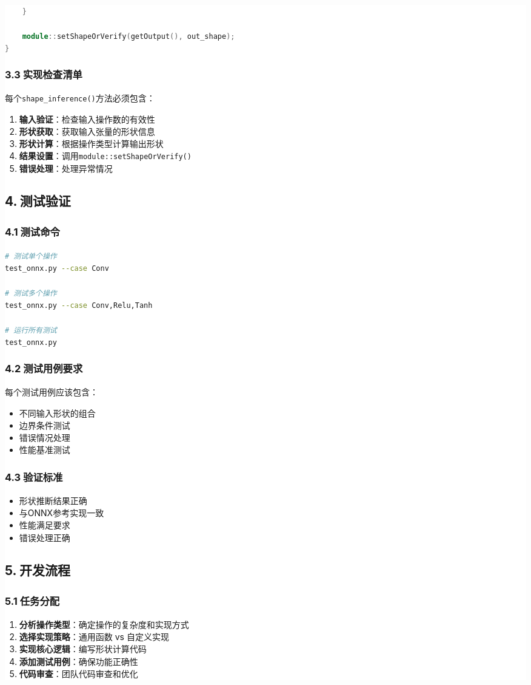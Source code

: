 ```cpp
    }
    
    module::setShapeOrVerify(getOutput(), out_shape);
}
```

### 3.3 实现检查清单

每个`shape_inference()`方法必须包含：

1. **输入验证**：检查输入操作数的有效性
2. **形状获取**：获取输入张量的形状信息
3. **形状计算**：根据操作类型计算输出形状
4. **结果设置**：调用`module::setShapeOrVerify()`
5. **错误处理**：处理异常情况

## 4. 测试验证

### 4.1 测试命令
```bash
# 测试单个操作
test_onnx.py --case Conv

# 测试多个操作
test_onnx.py --case Conv,Relu,Tanh

# 运行所有测试
test_onnx.py
```

### 4.2 测试用例要求
每个测试用例应该包含：
- 不同输入形状的组合
- 边界条件测试
- 错误情况处理
- 性能基准测试

### 4.3 验证标准
- 形状推断结果正确
- 与ONNX参考实现一致
- 性能满足要求
- 错误处理正确

## 5. 开发流程

### 5.1 任务分配
1. **分析操作类型**：确定操作的复杂度和实现方式
2. **选择实现策略**：通用函数 vs 自定义实现
3. **实现核心逻辑**：编写形状计算代码
4. **添加测试用例**：确保功能正确性
5. **代码审查**：团队代码审查和优化
